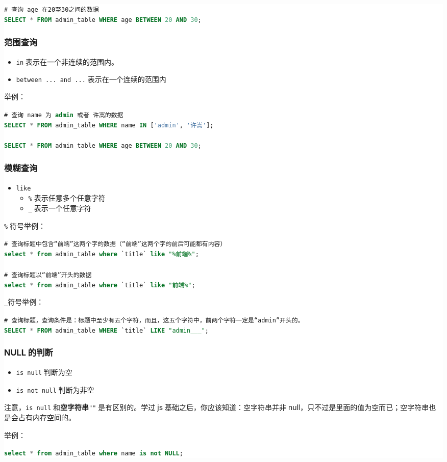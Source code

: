 ```sql
# 查询 age 在20至30之间的数据
SELECT * FROM admin_table WHERE age BETWEEN 20 AND 30;

```

### 范围查询

- `in` 表示在一个非连续的范围内。

- `between ... and ...` 表示在一个连续的范围内

举例：

```sql
# 查询 name 为 admin 或者 许嵩的数据
SELECT * FROM admin_table WHERE name IN ['admin', '许嵩'];

SELECT * FROM admin_table WHERE age BETWEEN 20 AND 30;
```

### 模糊查询

- `like`
  - `%` 表示任意多个任意字符
  - `_` 表示一个任意字符

`%` 符号举例：

```sql
# 查询标题中包含“前端”这两个字的数据（“前端”这两个字的前后可能都有内容）
select * from admin_table where `title` like "%前端%";

# 查询标题以“前端”开头的数据
select * from admin_table where `title` like "前端%";

```

`_`符号举例：

```sql
# 查询标题，查询条件是：标题中至少有五个字符，而且，这五个字符中，前两个字符一定是“admin”开头的。
SELECT * FROM admin_table WHERE `title` LIKE "admin___";
```

### NULL 的判断

- `is null` 判断为空

- `is not null` 判断为非空

注意，`is null` 和**空字符串**`""` 是有区别的。学过 js 基础之后，你应该知道：空字符串并非 null，只不过是里面的值为空而已；空字符串也是会占有内存空间的。

举例：

```sql
select * from admin_table where name is not NULL;

```
